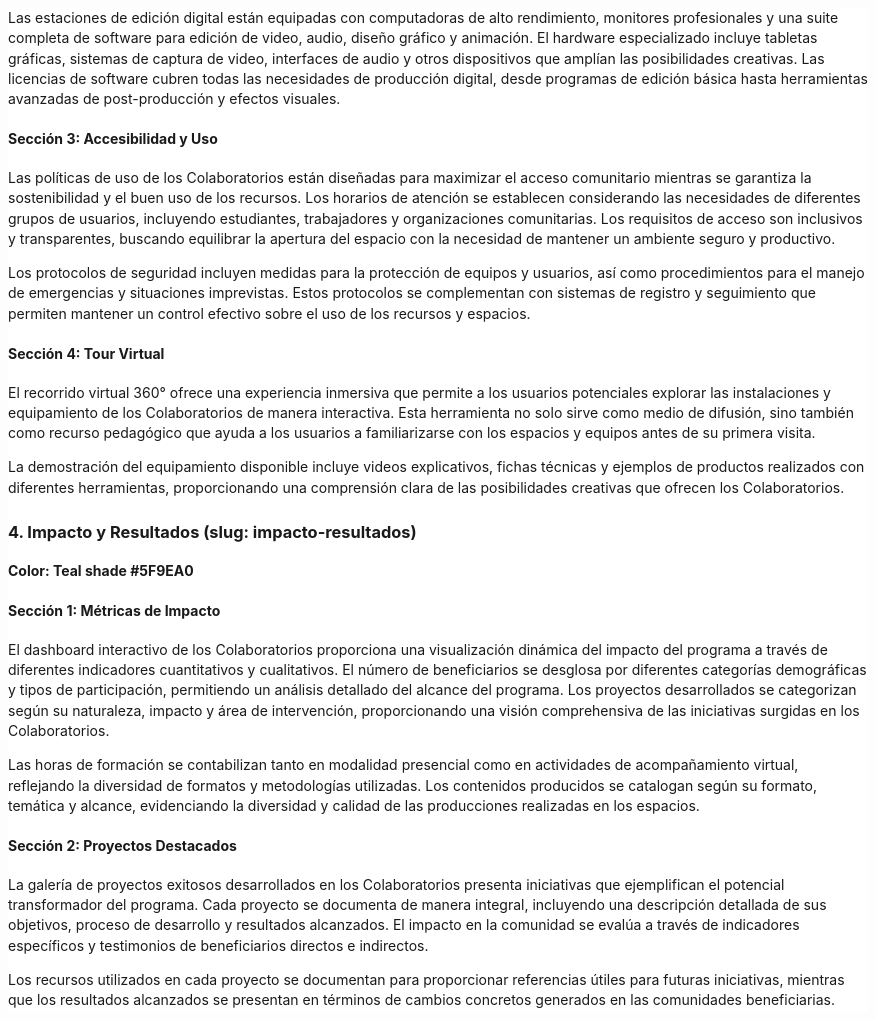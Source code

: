 Las estaciones de edición digital están equipadas con computadoras de alto rendimiento, monitores profesionales y una suite completa de software para edición de video, audio, diseño gráfico y animación. El hardware especializado incluye tabletas gráficas, sistemas de captura de video, interfaces de audio y otros dispositivos que amplían las posibilidades creativas. Las licencias de software cubren todas las necesidades de producción digital, desde programas de edición básica hasta herramientas avanzadas de post-producción y efectos visuales.

#### Sección 3: Accesibilidad y Uso
Las políticas de uso de los Colaboratorios están diseñadas para maximizar el acceso comunitario mientras se garantiza la sostenibilidad y el buen uso de los recursos. Los horarios de atención se establecen considerando las necesidades de diferentes grupos de usuarios, incluyendo estudiantes, trabajadores y organizaciones comunitarias. Los requisitos de acceso son inclusivos y transparentes, buscando equilibrar la apertura del espacio con la necesidad de mantener un ambiente seguro y productivo.

Los protocolos de seguridad incluyen medidas para la protección de equipos y usuarios, así como procedimientos para el manejo de emergencias y situaciones imprevistas. Estos protocolos se complementan con sistemas de registro y seguimiento que permiten mantener un control efectivo sobre el uso de los recursos y espacios.

#### Sección 4: Tour Virtual
El recorrido virtual 360° ofrece una experiencia inmersiva que permite a los usuarios potenciales explorar las instalaciones y equipamiento de los Colaboratorios de manera interactiva. Esta herramienta no solo sirve como medio de difusión, sino también como recurso pedagógico que ayuda a los usuarios a familiarizarse con los espacios y equipos antes de su primera visita.

La demostración del equipamiento disponible incluye videos explicativos, fichas técnicas y ejemplos de productos realizados con diferentes herramientas, proporcionando una comprensión clara de las posibilidades creativas que ofrecen los Colaboratorios.

### 4. Impacto y Resultados (slug: impacto-resultados)
**Color: Teal shade #5F9EA0**

#### Sección 1: Métricas de Impacto
El dashboard interactivo de los Colaboratorios proporciona una visualización dinámica del impacto del programa a través de diferentes indicadores cuantitativos y cualitativos. El número de beneficiarios se desglosa por diferentes categorías demográficas y tipos de participación, permitiendo un análisis detallado del alcance del programa. Los proyectos desarrollados se categorizan según su naturaleza, impacto y área de intervención, proporcionando una visión comprehensiva de las iniciativas surgidas en los Colaboratorios.

Las horas de formación se contabilizan tanto en modalidad presencial como en actividades de acompañamiento virtual, reflejando la diversidad de formatos y metodologías utilizadas. Los contenidos producidos se catalogan según su formato, temática y alcance, evidenciando la diversidad y calidad de las producciones realizadas en los espacios.

#### Sección 2: Proyectos Destacados
La galería de proyectos exitosos desarrollados en los Colaboratorios presenta iniciativas que ejemplifican el potencial transformador del programa. Cada proyecto se documenta de manera integral, incluyendo una descripción detallada de sus objetivos, proceso de desarrollo y resultados alcanzados. El impacto en la comunidad se evalúa a través de indicadores específicos y testimonios de beneficiarios directos e indirectos.

Los recursos utilizados en cada proyecto se documentan para proporcionar referencias útiles para futuras iniciativas, mientras que los resultados alcanzados se presentan en términos de cambios concretos generados en las comunidades beneficiarias.
